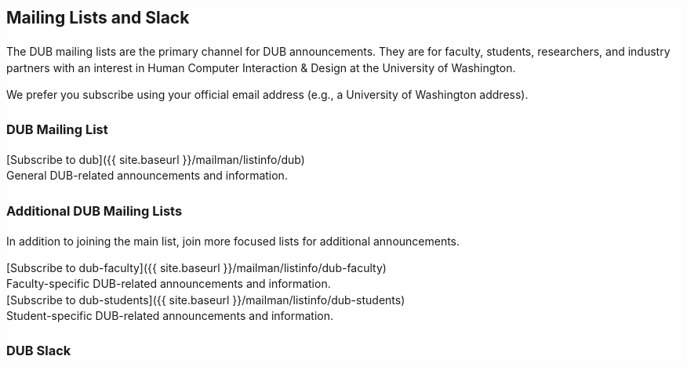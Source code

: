 </html>

</div>



<div class="tab-pane" id="mailing_lists_and_slack" markdown="block">

## Mailing Lists and Slack

The DUB mailing lists are the primary channel for DUB announcements.
They are for faculty, students, researchers, and industry partners with an interest in
Human Computer Interaction & Design at the University of Washington.

We prefer you subscribe using your official email address (e.g., a University of Washington address).

### DUB Mailing List

<html>
<div class="row">
<div class="col-md-4" markdown="block">
[Subscribe to dub]({{ site.baseurl }}/mailman/listinfo/dub)
</div>
<div class="col-md-8" markdown="block">
General DUB-related announcements and information.
</div>
</div>
</html>

### Additional DUB Mailing Lists

In addition to joining the main list, join more focused lists for additional announcements.

<html>
<div class="row">
<div class="col-md-4" markdown="block">
[Subscribe to dub-faculty]({{ site.baseurl }}/mailman/listinfo/dub-faculty)
</div>
<div class="col-md-8" markdown="block">
Faculty-specific DUB-related announcements and information.
</div>
</div>

<div class="row">
<div class="col-md-4" markdown="block">
[Subscribe to dub-students]({{ site.baseurl }}/mailman/listinfo/dub-students)
</div>
<div class="col-md-8" markdown="block">
Student-specific DUB-related announcements and information.
</div>
</div>
</html>

### DUB Slack
